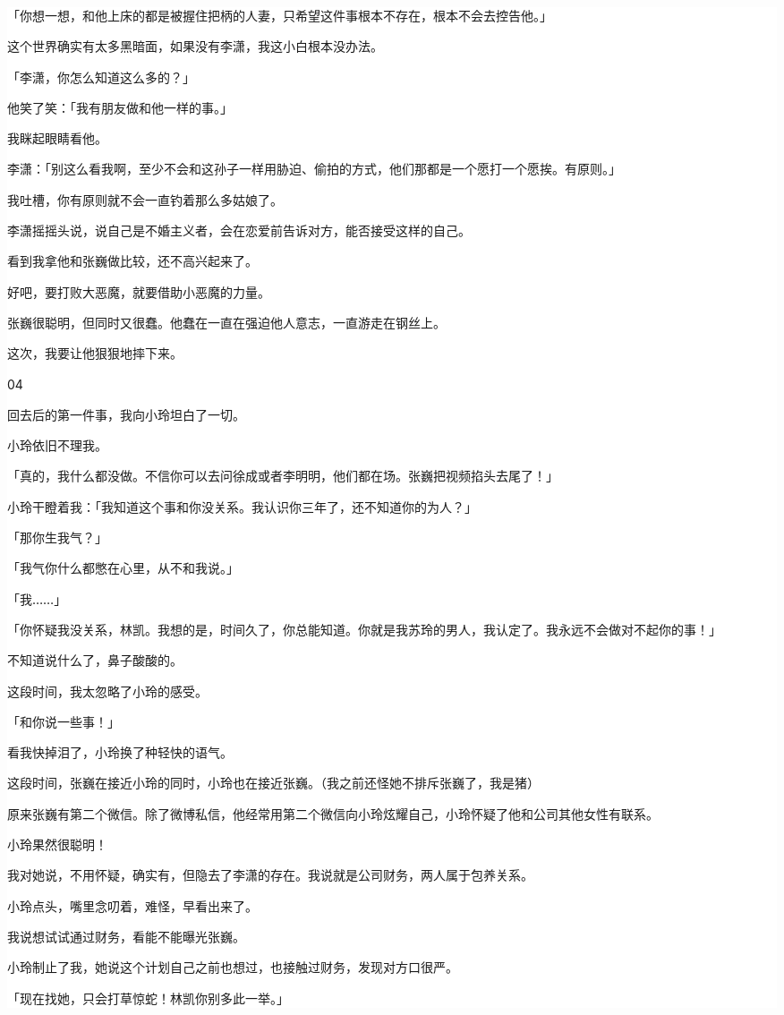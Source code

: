 「你想一想，和他上床的都是被握住把柄的人妻，只希望这件事根本不存在，根本不会去控告他。」

这个世界确实有太多黑暗面，如果没有李潇，我这小白根本没办法。

「李潇，你怎么知道这么多的？」

他笑了笑：「我有朋友做和他一样的事。」

我眯起眼睛看他。

李潇：「别这么看我啊，至少不会和这孙子一样用胁迫、偷拍的方式，他们那都是一个愿打一个愿挨。有原则。」

我吐槽，你有原则就不会一直钓着那么多姑娘了。

李潇摇摇头说，说自己是不婚主义者，会在恋爱前告诉对方，能否接受这样的自己。

看到我拿他和张巍做比较，还不高兴起来了。

好吧，要打败大恶魔，就要借助小恶魔的力量。

张巍很聪明，但同时又很蠢。他蠢在一直在强迫他人意志，一直游走在钢丝上。

这次，我要让他狠狠地摔下来。

04

回去后的第一件事，我向小玲坦白了一切。

小玲依旧不理我。

「真的，我什么都没做。不信你可以去问徐成或者李明明，他们都在场。张巍把视频掐头去尾了！」

小玲干瞪着我：「我知道这个事和你没关系。我认识你三年了，还不知道你的为人？」

「那你生我气？」

「我气你什么都憋在心里，从不和我说。」

「我……」

「你怀疑我没关系，林凯。我想的是，时间久了，你总能知道。你就是我苏玲的男人，我认定了。我永远不会做对不起你的事！」

不知道说什么了，鼻子酸酸的。

这段时间，我太忽略了小玲的感受。

「和你说一些事！」

看我快掉泪了，小玲换了种轻快的语气。

这段时间，张巍在接近小玲的同时，小玲也在接近张巍。（我之前还怪她不排斥张巍了，我是猪）

原来张巍有第二个微信。除了微博私信，他经常用第二个微信向小玲炫耀自己，小玲怀疑了他和公司其他女性有联系。

小玲果然很聪明！

我对她说，不用怀疑，确实有，但隐去了李潇的存在。我说就是公司财务，两人属于包养关系。

小玲点头，嘴里念叨着，难怪，早看出来了。

我说想试试通过财务，看能不能曝光张巍。

小玲制止了我，她说这个计划自己之前也想过，也接触过财务，发现对方口很严。

「现在找她，只会打草惊蛇！林凯你别多此一举。」
